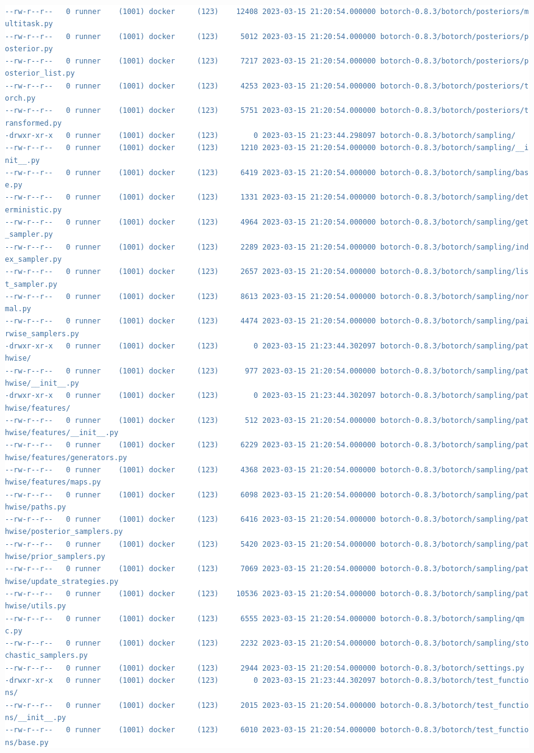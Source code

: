 ```diff
--rw-r--r--   0 runner    (1001) docker     (123)    12408 2023-03-15 21:20:54.000000 botorch-0.8.3/botorch/posteriors/multitask.py
--rw-r--r--   0 runner    (1001) docker     (123)     5012 2023-03-15 21:20:54.000000 botorch-0.8.3/botorch/posteriors/posterior.py
--rw-r--r--   0 runner    (1001) docker     (123)     7217 2023-03-15 21:20:54.000000 botorch-0.8.3/botorch/posteriors/posterior_list.py
--rw-r--r--   0 runner    (1001) docker     (123)     4253 2023-03-15 21:20:54.000000 botorch-0.8.3/botorch/posteriors/torch.py
--rw-r--r--   0 runner    (1001) docker     (123)     5751 2023-03-15 21:20:54.000000 botorch-0.8.3/botorch/posteriors/transformed.py
-drwxr-xr-x   0 runner    (1001) docker     (123)        0 2023-03-15 21:23:44.298097 botorch-0.8.3/botorch/sampling/
--rw-r--r--   0 runner    (1001) docker     (123)     1210 2023-03-15 21:20:54.000000 botorch-0.8.3/botorch/sampling/__init__.py
--rw-r--r--   0 runner    (1001) docker     (123)     6419 2023-03-15 21:20:54.000000 botorch-0.8.3/botorch/sampling/base.py
--rw-r--r--   0 runner    (1001) docker     (123)     1331 2023-03-15 21:20:54.000000 botorch-0.8.3/botorch/sampling/deterministic.py
--rw-r--r--   0 runner    (1001) docker     (123)     4964 2023-03-15 21:20:54.000000 botorch-0.8.3/botorch/sampling/get_sampler.py
--rw-r--r--   0 runner    (1001) docker     (123)     2289 2023-03-15 21:20:54.000000 botorch-0.8.3/botorch/sampling/index_sampler.py
--rw-r--r--   0 runner    (1001) docker     (123)     2657 2023-03-15 21:20:54.000000 botorch-0.8.3/botorch/sampling/list_sampler.py
--rw-r--r--   0 runner    (1001) docker     (123)     8613 2023-03-15 21:20:54.000000 botorch-0.8.3/botorch/sampling/normal.py
--rw-r--r--   0 runner    (1001) docker     (123)     4474 2023-03-15 21:20:54.000000 botorch-0.8.3/botorch/sampling/pairwise_samplers.py
-drwxr-xr-x   0 runner    (1001) docker     (123)        0 2023-03-15 21:23:44.302097 botorch-0.8.3/botorch/sampling/pathwise/
--rw-r--r--   0 runner    (1001) docker     (123)      977 2023-03-15 21:20:54.000000 botorch-0.8.3/botorch/sampling/pathwise/__init__.py
-drwxr-xr-x   0 runner    (1001) docker     (123)        0 2023-03-15 21:23:44.302097 botorch-0.8.3/botorch/sampling/pathwise/features/
--rw-r--r--   0 runner    (1001) docker     (123)      512 2023-03-15 21:20:54.000000 botorch-0.8.3/botorch/sampling/pathwise/features/__init__.py
--rw-r--r--   0 runner    (1001) docker     (123)     6229 2023-03-15 21:20:54.000000 botorch-0.8.3/botorch/sampling/pathwise/features/generators.py
--rw-r--r--   0 runner    (1001) docker     (123)     4368 2023-03-15 21:20:54.000000 botorch-0.8.3/botorch/sampling/pathwise/features/maps.py
--rw-r--r--   0 runner    (1001) docker     (123)     6098 2023-03-15 21:20:54.000000 botorch-0.8.3/botorch/sampling/pathwise/paths.py
--rw-r--r--   0 runner    (1001) docker     (123)     6416 2023-03-15 21:20:54.000000 botorch-0.8.3/botorch/sampling/pathwise/posterior_samplers.py
--rw-r--r--   0 runner    (1001) docker     (123)     5420 2023-03-15 21:20:54.000000 botorch-0.8.3/botorch/sampling/pathwise/prior_samplers.py
--rw-r--r--   0 runner    (1001) docker     (123)     7069 2023-03-15 21:20:54.000000 botorch-0.8.3/botorch/sampling/pathwise/update_strategies.py
--rw-r--r--   0 runner    (1001) docker     (123)    10536 2023-03-15 21:20:54.000000 botorch-0.8.3/botorch/sampling/pathwise/utils.py
--rw-r--r--   0 runner    (1001) docker     (123)     6555 2023-03-15 21:20:54.000000 botorch-0.8.3/botorch/sampling/qmc.py
--rw-r--r--   0 runner    (1001) docker     (123)     2232 2023-03-15 21:20:54.000000 botorch-0.8.3/botorch/sampling/stochastic_samplers.py
--rw-r--r--   0 runner    (1001) docker     (123)     2944 2023-03-15 21:20:54.000000 botorch-0.8.3/botorch/settings.py
-drwxr-xr-x   0 runner    (1001) docker     (123)        0 2023-03-15 21:23:44.302097 botorch-0.8.3/botorch/test_functions/
--rw-r--r--   0 runner    (1001) docker     (123)     2015 2023-03-15 21:20:54.000000 botorch-0.8.3/botorch/test_functions/__init__.py
--rw-r--r--   0 runner    (1001) docker     (123)     6010 2023-03-15 21:20:54.000000 botorch-0.8.3/botorch/test_functions/base.py
```